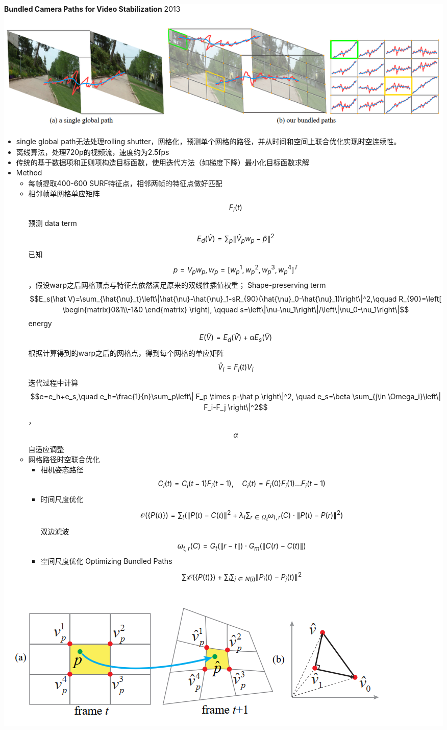 **Bundled Camera Paths for Video Stabilization**  2013

![image-20211202110007876](1202_meshBase.assets/image-20211202110007876.png)

* single global path无法处理rolling shutter，网格化，预测单个网格的路径，并从时间和空间上联合优化实现时空连续性。
* 离线算法，处理720p的视频流，速度约为2.5fps
* 传统的基于数据项和正则项构造目标函数，使用迭代方法（如梯度下降）最小化目标函数求解
* Method
  * 每帧提取400-600 SURF特征点，相邻两帧的特征点做好匹配
  * 相邻帧单网格单应矩阵$$F_i(t)$$预测
    data term  $$E_d(\hat V)=\sum_p \left\| \hat V_pw_p- \hat p \right\|^2$$  已知$$p=V_pw_p, w_p=\left[ w_p^1,w_p^2,w_p^3,w_p^4 \right]^T$$，假设warp之后网格顶点与特征点依然满足原来的双线性插值权重；
    Shape-preserving term   $$E_s(\hat V)=\sum_{\hat{\nu}_t}\left\|\hat{\nu}-\hat{\nu}_1-sR_{90}(\hat{\nu}_0-\hat{\nu}_1)\right\|^2,\qquad 
    R_{90}=\left[ \begin{matrix}0&1\\-1&0 \end{matrix} \right], \qquad s=\left\|\nu-\nu_1\right\|/\left\|\nu_0-\nu_1\right\|$$
    energy  $$E(\hat V)=E_d(\hat V)+\alpha E_s(\hat V)$$
    根据计算得到的warp之后的网格点，得到每个网格的单应矩阵  $$\hat V_i=F_i(t)V_i$$
    迭代过程中计算  $$e=e_h+e_s,\quad e_h=\frac{1}{n}\sum_p\left\| F_p \times p-\hat p \right\|^2, \quad e_s=\beta \sum_{j\in \Omega_i}\left\| F_i-F_j \right\|^2$$，$$\alpha$$自适应调整
  * 网格路径时空联合优化
    * 相机姿态路径
      $$C_i(t)=C_i(t-1)F_i(t-1), \quad C_i(t)=F_i(0)F_i(1)...F_i(t-1)$$
    * 时间尺度优化
      $$\mathcal O(\left\{ P(t) \right\})=\sum_t\left( \left\| P(t)-C(t) \right\|^2+\lambda_t\sum_{r\in\Omega_t}\omega_{t,r}(C)\cdot \left\| P(t)-P(r) \right\|^2 \right)$$
      双边滤波  $$\omega_{t,r}(C)=G_t(\left\|r-t \right\|)\cdot G_m(\left\|C(r)-C(t) \right\|)$$
    * 空间尺度优化 Optimizing Bundled Paths 
      $$\displaystyle \sum_i \mathcal O(\left\{ P(t) \right\}) + \sum_i\sum_{j\in N(i)}\left\| P_i(t)-P_j(t) \right\|^2 $$

![image-20211202140416581](1202_meshBase.assets/image-20211202140416581.png)
